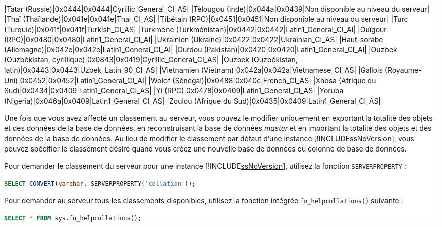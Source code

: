 |Tatar (Russie)|0x0444|0x0444|Cyrillic_General_CI_AS|
|Télougou (Inde)|0x044a|0x0439|Non disponible au niveau du serveur|
|Thaï (Thaïlande)|0x041e|0x041e|Thai_CI_AS|
|Tibétain (RPC)|0x0451|0x0451|Non disponible au niveau du serveur|
|Turc (Turquie)|0x041f|0x041f|Turkish_CI_AS|
|Turkmène (Turkménistan)|0x0442|0x0442|Latin1_General_CI_AI|
|Ouïgour (RPC)|0x0480|0x0480|Latin1_General_CI_AI|
|Ukrainien (Ukraine)|0x0422|0x0422|Ukrainian_CI_AS|
|Haut-sorabe (Allemagne)|0x042e|0x042e|Latin1_General_CI_AI|
|Ourdou (Pakistan)|0x0420|0x0420|Latin1_General_CI_AI|
|Ouzbek (Ouzbékistan, cyrillique)|0x0843|0x0419|Cyrillic_General_CI_AS|
|Ouzbek (Ouzbékistan, latin)|0x0443|0x0443|Uzbek_Latin_90_CI_AS|
|Vietnamien (Vietnam)|0x042a|0x042a|Vietnamese_CI_AS|
|Gallois (Royaume-Uni)|0x0452|0x0452|Latin1_General_CI_AI|
|Wolof (Sénégal)|0x0488|0x040c|French_CI_AS|
|Xhosa (Afrique du Sud)|0x0434|0x0409|Latin1_General_CI_AS|
|Yi (RPC)|0x0478|0x0409|Latin1_General_CI_AS|
|Yoruba (Nigeria)|0x046a|0x0409|Latin1_General_CI_AS|
|Zoulou (Afrique du Sud)|0x0435|0x0409|Latin1_General_CI_AS|

Une fois que vous avez affecté un classement au serveur, vous pouvez le modifier uniquement en exportant la totalité des objets et des données de la base de données, en reconstruisant la base de données *master* et en important la totalité des objets et des données de la base de données. Au lieu de modifier le classement par défaut d’une instance [!INCLUDE[ssNoVersion](../../includes/ssnoversion-md.md)], vous pouvez spécifier le classement désiré quand vous créez une nouvelle base de données ou colonne de base de données.    

Pour demander le classement du serveur pour une instance [!INCLUDE[ssNoVersion](../../includes/ssnoversion-md.md)], utilisez la fonction `SERVERPROPERTY` :

```sql
SELECT CONVERT(varchar, SERVERPROPERTY('collation'));
```

Pour demander au serveur tous les classements disponibles, utilisez la fonction intégrée `fn_helpcollations()` suivante :

```sql
SELECT * FROM sys.fn_helpcollations();
```
    